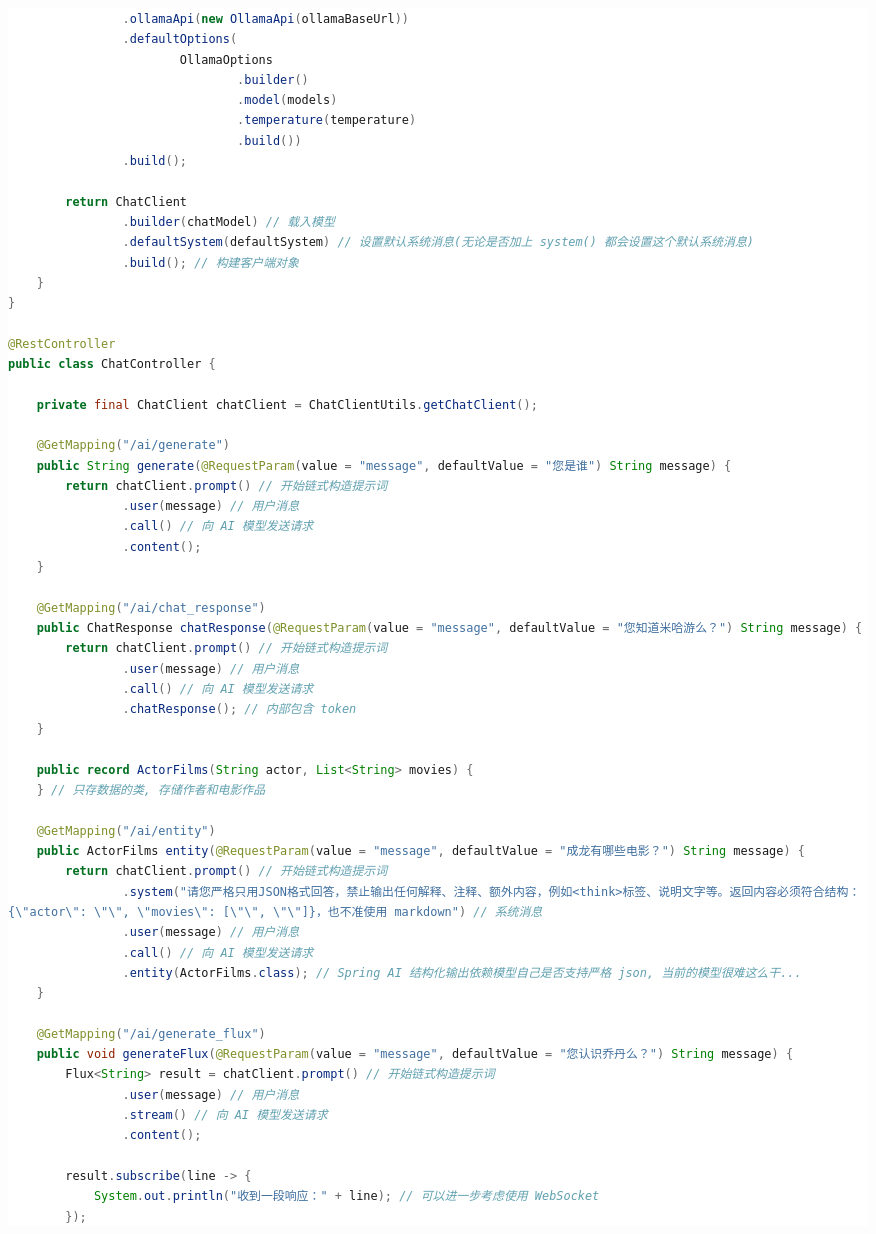 ```java
                .ollamaApi(new OllamaApi(ollamaBaseUrl))
                .defaultOptions(
                        OllamaOptions
                                .builder()
                                .model(models)
                                .temperature(temperature)
                                .build())
                .build();

        return ChatClient
                .builder(chatModel) // 载入模型
                .defaultSystem(defaultSystem) // 设置默认系统消息(无论是否加上 system() 都会设置这个默认系统消息)
                .build(); // 构建客户端对象
    }
}

@RestController
public class ChatController {

    private final ChatClient chatClient = ChatClientUtils.getChatClient();

    @GetMapping("/ai/generate")
    public String generate(@RequestParam(value = "message", defaultValue = "您是谁") String message) {
        return chatClient.prompt() // 开始链式构造提示词
                .user(message) // 用户消息
                .call() // 向 AI 模型发送请求
                .content();
    }

    @GetMapping("/ai/chat_response")
    public ChatResponse chatResponse(@RequestParam(value = "message", defaultValue = "您知道米哈游么？") String message) {
        return chatClient.prompt() // 开始链式构造提示词
                .user(message) // 用户消息
                .call() // 向 AI 模型发送请求
                .chatResponse(); // 内部包含 token
    }

    public record ActorFilms(String actor, List<String> movies) {
    } // 只存数据的类, 存储作者和电影作品

    @GetMapping("/ai/entity")
    public ActorFilms entity(@RequestParam(value = "message", defaultValue = "成龙有哪些电影？") String message) {
        return chatClient.prompt() // 开始链式构造提示词
                .system("请您严格只用JSON格式回答，禁止输出任何解释、注释、额外内容，例如<think>标签、说明文字等。返回内容必须符合结构：{\"actor\": \"\", \"movies\": [\"\", \"\"]}，也不准使用 markdown") // 系统消息
                .user(message) // 用户消息
                .call() // 向 AI 模型发送请求
                .entity(ActorFilms.class); // Spring AI 结构化输出依赖模型自己是否支持严格 json, 当前的模型很难这么干...
    }

    @GetMapping("/ai/generate_flux")
    public void generateFlux(@RequestParam(value = "message", defaultValue = "您认识乔丹么？") String message) {
        Flux<String> result = chatClient.prompt() // 开始链式构造提示词
                .user(message) // 用户消息
                .stream() // 向 AI 模型发送请求
                .content();

        result.subscribe(line -> {
            System.out.println("收到一段响应：" + line); // 可以进一步考虑使用 WebSocket
        });
```